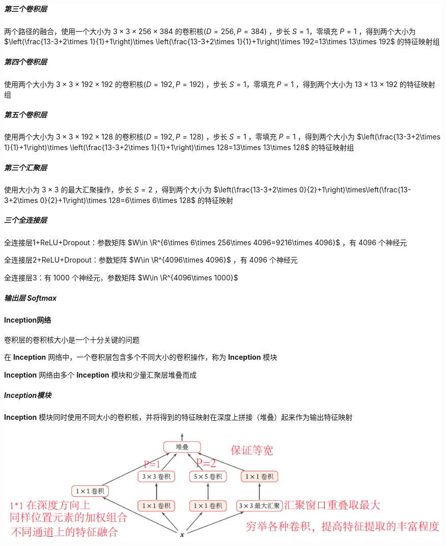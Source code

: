##### 第三个卷积层

两个路径的融合，使用一个大小为 $3\times 3\times 256\times 384$ 的卷积核($D=256,P=384$) ，步长 $S=1$，零填充 $P=1$ ，得到两个大小为 $\left(\frac{13-3+2\times 1}{1}+1\right)\times \left(\frac{13-3+2\times 1}{1}+1\right)\times 192=13\times 13\times 192$ 的特征映射组

##### 第四个卷积层

使用两个大小为 $3\times 3\times 192\times 192$ 的卷积核($D=192,P=192$) ，步长 $S=1$，零填充 $P=1$ ，得到两个大小为 $13\times 13\times 192$ 的特征映射组

##### 第五个卷积层

使用两个大小为 $3\times 3\times192\times 128$ 的卷积核($D=192,P=128$) ，步长 $S=1$ ，零填充 $P=1$ ，得到两个大小为 $\left(\frac{13-3+2\times 1}{1}+1\right)\times \left(\frac{13-3+2\times 1}{1}+1\right)\times 128=13\times 13\times 128$ 的特征映射组

##### 第三个汇聚层

使用大小为 $3\times 3$ 的最大汇聚操作，步长 $S=2$ ，得到两个大小为 $\left(\frac{13-3+2\times 0}{2}+1\right)\times\left(\frac{13-3+2\times 0}{2}+1\right)\times 128=6\times 6\times 128$ 的特征映射

##### 三个全连接层

全连接层1+ReLU+Dropout：参数矩阵 $W\in \R^{6\times 6\times 256\times 4096=9216\times 4096}$ ，有 $4096$ 个神经元

全连接层2+ReLU+Dropout：参数矩阵 $W\in \R^{4096\times 4096}$ ，有 $4096$ 个神经元

全连接层3：有 $1000$ 个神经元，参数矩阵 $W\in \R^{4096\times 1000}$ 

##### 输出层 Softmax

#### Inception网络

卷积层的卷积核大小是一个十分关键的问题

在 **Inception** 网络中，一个卷积层包含多个不同大小的卷积操作，称为 **Inception** 模块

**Inception** 网络由多个 **Inception** 模块和少量汇聚层堆叠而成

##### Inception模块

**Inception** 模块同时使用不同大小的卷积核，并将得到的特征映射在深度上拼接（堆叠）起来作为输出特征映射

![image-20231011212548396](1-前馈神经网络/image-20231011212548396.png)
